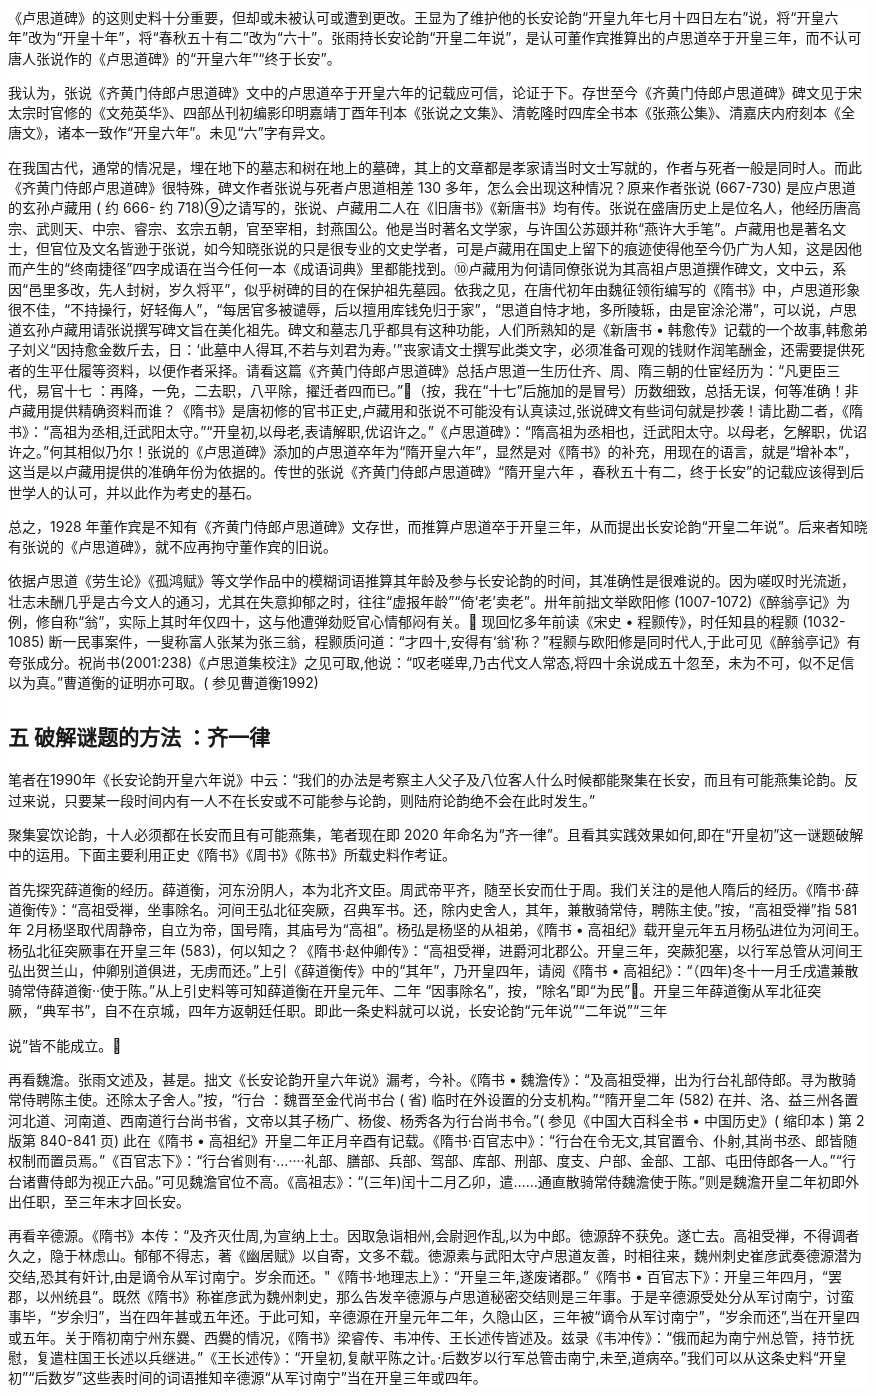 《卢思道碑》的这则史料十分重要，但却或未被认可或遭到更改。王显为了维护他的长安论韵“开皇九年七月十四日左右”说，将“开皇六年”改为“开皇十年”，将“春秋五十有二”改为“六十”。张雨持长安论韵“开皇二年说”，是认可董作宾推算出的卢思道卒于开皇三年，而不认可唐人张说作的《卢思道碑》的“开皇六年”“终于长安”。  

我认为，张说《齐黄门侍郎卢思道碑》文中的卢思道卒于开皇六年的记载应可信，论证于下。存世至今《齐黄门侍郎卢思道碑》碑文见于宋太宗时官修的《文苑英华》、四部丛刊初编影印明嘉靖丁酉年刊本《张说之文集》、清乾隆时四库全书本《张燕公集》、清嘉庆内府刻本《全唐文》，诸本一致作“开皇六年”。未见“六”字有异文。  

在我国古代，通常的情况是，埋在地下的墓志和树在地上的墓碑，其上的文章都是孝家请当时文士写就的，作者与死者一般是同时人。而此《齐黄门侍郎卢思道碑》很特殊，碑文作者张说与死者卢思道相差 130 多年，怎么会出现这种情况？原来作者张说 (667-730) 是应卢思道的玄孙卢藏用 ( 约 666- 约 718)⑨之请写的，张说、卢藏用二人在《旧唐书》《新唐书》均有传。张说在盛唐历史上是位名人，他经历唐高宗、武则天、中宗、睿宗、玄宗五朝，官至宰相，封燕国公。他是当时著名文学家，与许国公苏颋并称“燕许大手笔”。卢藏用也是著名文士，但官位及文名皆逊于张说，如今知晓张说的只是很专业的文史学者，可是卢藏用在国史上留下的痕迹使得他至今仍广为人知，这是因他而产生的“终南捷径”四字成语在当今任何一本《成语词典》里都能找到。⑩卢藏用为何请同僚张说为其高祖卢思道撰作碑文，文中云，系因“邑里多改，先人封树，岁久将平”，似乎树碑的目的在保护祖先墓园。依我之见，在唐代初年由魏征领衔编写的《隋书》中，卢思道形象很不佳，“不持操行，好轻侮人”，“每居官多被谴辱，后以擅用库钱免归于家”，“思道自恃才地，多所陵轹，由是宦涂沦滞”，可以说，卢思道玄孙卢藏用请张说撰写碑文旨在美化祖先。碑文和墓志几乎都具有这种功能，人们所熟知的是《新唐书 • 韩愈传》记载的一个故事,韩愈弟子刘义“因持愈金数斤去，日：‘此墓中人得耳,不若与刘君为寿。’”丧家请文士撰写此类文字，必须准备可观的钱财作润笔酬金，还需要提供死者的生平仕履等资料，以便作者采择。请看这篇《齐黄门侍郎卢思道碑》总括卢思道一生历仕齐、周、隋三朝的仕宦经历为：“凡更臣三代，易官十七 ：再降，一免，二去职，八平除，擢迁者四而已。”（按，我在“十七”后施加的是冒号）历数细致，总括无误，何等准确！非卢藏用提供精确资料而谁？《隋书》是唐初修的官书正史,卢藏用和张说不可能没有认真读过,张说碑文有些词句就是抄袭！请比勘二者，《隋书》：“高祖为丞相,迁武阳太守。”“开皇初,以母老,表请解职,优诏许之。”《卢思道碑》：“隋高祖为丞相也，迁武阳太守。以母老，乞解职，优诏许之。”何其相似乃尔！张说的《卢思道碑》添加的卢思道卒年为“隋开皇六年”，显然是对《隋书》的补充，用现在的语言，就是“增补本”，这当是以卢藏用提供的准确年份为依据的。传世的张说《齐黄门侍郎卢思道碑》“隋开皇六年 ，春秋五十有二，终于长安”的记载应该得到后世学人的认可，并以此作为考史的基石。  

总之，1928 年董作宾是不知有《齐黄门侍郎卢思道碑》文存世，而推算卢思道卒于开皇三年，从而提出长安论韵“开皇二年说”。后来者知晓有张说的《卢思道碑》，就不应再拘守董作宾的旧说。  

依据卢思道《劳生论》《孤鸿赋》等文学作品中的模糊词语推算其年龄及参与长安论韵的时间，其准确性是很难说的。因为嗟叹时光流逝，壮志未酬几乎是古今文人的通习，尤其在失意抑郁之时，往往“虚报年龄”“倚‘老’卖老”。卅年前拙文举欧阳修 (1007-1072)《醉翁亭记》为例，修自称“翁”，实际上其时年仅四十，这与他遭弹劾贬官心情郁闷有关。 现回忆多年前读《宋史 • 程颢传》，时任知县的程颢 (1032-1085) 断一民事案件，一叟称富人张某为张三翁，程颢质问道：“才四十,安得有‘翁'称？”程颢与欧阳修是同时代人,于此可见《醉翁亭记》有夸张成分。祝尚书(2001:238)《卢思道集校注》之见可取,他说：“叹老嗟卑,乃古代文人常态,将四十余说成五十忽至，未为不可，似不足信以为真。”曹道衡的证明亦可取。( 参见曹道衡1992)  

## 五  破解谜题的方法 ：齐一律  

笔者在1990年《长安论韵开皇六年说》中云：“我们的办法是考察主人父子及八位客人什么时候都能聚集在长安，而且有可能燕集论韵。反过来说，只要某一段时间内有一人不在长安或不可能参与论韵，则陆府论韵绝不会在此时发生。”  

聚集宴饮论韵，十人必须都在长安而且有可能燕集，笔者现在即 2020 年命名为“齐一律”。且看其实践效果如何,即在“开皇初”这一谜题破解中的运用。下面主要利用正史《隋书》《周书》《陈书》所载史料作考证。  

首先探究薛道衡的经历。薛道衡，河东汾阴人，本为北齐文臣。周武帝平齐，随至长安而仕于周。我们关注的是他人隋后的经历。《隋书·薛道衡传》：“高祖受禅，坐事除名。河间王弘北征突厥，召典军书。还，除内史舍人，其年，兼散骑常侍，聘陈主使。”按，“高祖受禅”指 581 年 2月杨坚取代周静帝，自立为帝，国号隋，其庙号为“高祖”。杨弘是杨坚的从祖弟，《隋书 • 高祖纪》载开皇元年五月杨弘进位为河间王。杨弘北征突厥事在开皇三年 (583)，何以知之？《隋书·赵仲卿传》：“高祖受禅，进爵河北郡公。开皇三年，突蕨犯塞，以行军总管从河间王弘出贺兰山，仲卿别道俱进，无虏而还。”上引《薛道衡传》中的“其年”，乃开皇四年，请阅《隋书 • 高祖纪》：“（四年)冬十一月壬戌遣兼散骑常侍薛道衡··使于陈。”从上引史料等可知薛道衡在开皇元年、二年 “因事除名”，按，“除名”即“为民”。开皇三年薛道衡从军北征突厥，“典军书”，自不在京城，四年方返朝廷任职。即此一条史料就可以说，长安论韵“元年说”“二年说”“三年  

说”皆不能成立。  

再看魏澹。张雨文述及，甚是。拙文《长安论韵开皇六年说》漏考，今补。《隋书 • 魏澹传》：“及高祖受禅，出为行台礼部侍郎。寻为散骑常侍聘陈主使。还除太子舍人。”按，“行台 ：魏晋至金代尚书台 ( 省) 临时在外设置的分支机构。”“隋开皇二年 (582) 在并、洛、益三州各置河北道、河南道、西南道行台尚书省，文帝以其子杨广、杨俊、杨秀各为行台尚书令。”( 参见《中国大百科全书 • 中国历史》( 缩印本 ) 第 2 版第 840-841 页) 此在《隋书 • 高祖纪》开皇二年正月辛酉有记载。《隋书·百官志中》：“行台在令无文,其官置令、仆射,其尚书丞、郎皆随权制而置员焉。”《百官志下》：“行台省则有·…····礼部、膳部、兵部、驾部、库部、刑部、度支、户部、金部、工部、屯田侍郎各一人。”“行台诸曹侍郎为视正六品。”可见魏澹官位不高。《高祖志》：“(三年)闰十二月乙卯，遣……通直散骑常侍魏澹使于陈。”则是魏澹开皇二年初即外出任职，至三年末才回长安。  

再看辛德源。《隋书》本传：“及齐灭仕周,为宣纳上士。因取急诣相州,会尉迥作乱,以为中郎。徳源辞不获免。遂亡去。高祖受禅，不得调者久之，隐于林虑山。郁郁不得志，著《幽居赋》以自寄，文多不载。徳源素与武阳太守卢思道友善，时相往来，魏州刺史崔彦武奏德源潜为交结,恐其有奸计,由是谪令从军讨南宁。岁余而还。"《隋书·地理志上》：“开皇三年,遂废诸郡。”《隋书 • 百官志下》：开皇三年四月，“罢郡，以州统县”。既然《隋书》称崔彦武为魏州刺史，那么告发辛德源与卢思道秘密交结则是三年事。于是辛德源受处分从军讨南宁，讨蛮事毕，“岁余归”，当在四年甚或五年还。于此可知，辛德源在开皇元年二年，久隐山区，三年被“谪令从军讨南宁”，“岁余而还”,当在开皇四或五年。关于隋初南宁州东爨、西爨的情况，《隋书》梁睿传、韦冲传、王长述传皆述及。兹录《韦冲传》：“俄而起为南宁州总管，持节抚慰，复遣柱国王长述以兵继进。”《王长述传》：“开皇初,复献平陈之计。·后数岁以行军总管击南宁,未至,道病卒。”我们可以从这条史料“开皇初”“后数岁”这些表时间的词语推知辛德源“从军讨南宁”当在开皇三年或四年。  
